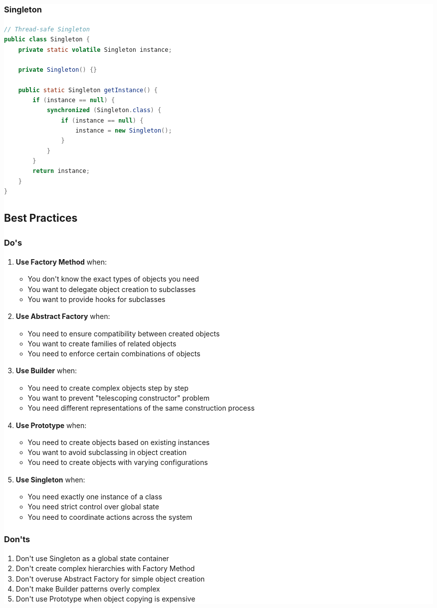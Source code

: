 ### Singleton
```java
// Thread-safe Singleton
public class Singleton {
    private static volatile Singleton instance;
    
    private Singleton() {}
    
    public static Singleton getInstance() {
        if (instance == null) {
            synchronized (Singleton.class) {
                if (instance == null) {
                    instance = new Singleton();
                }
            }
        }
        return instance;
    }
}
```

## Best Practices

### Do's
1. **Use Factory Method** when:
   - You don't know the exact types of objects you need
   - You want to delegate object creation to subclasses
   - You want to provide hooks for subclasses

2. **Use Abstract Factory** when:
   - You need to ensure compatibility between created objects
   - You want to create families of related objects
   - You need to enforce certain combinations of objects

3. **Use Builder** when:
   - You need to create complex objects step by step
   - You want to prevent "telescoping constructor" problem
   - You need different representations of the same construction process

4. **Use Prototype** when:
   - You need to create objects based on existing instances
   - You want to avoid subclassing in object creation
   - You need to create objects with varying configurations

5. **Use Singleton** when:
   - You need exactly one instance of a class
   - You need strict control over global state
   - You need to coordinate actions across the system

### Don'ts
1. Don't use Singleton as a global state container
2. Don't create complex hierarchies with Factory Method
3. Don't overuse Abstract Factory for simple object creation
4. Don't make Builder patterns overly complex
5. Don't use Prototype when object copying is expensive

